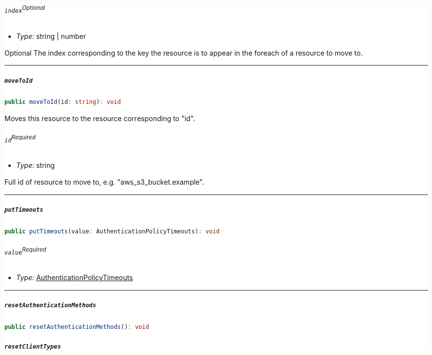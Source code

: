 
###### `index`<sup>Optional</sup> <a name="index" id="@cdktf/provider-snowflake.authenticationPolicy.AuthenticationPolicy.moveTo.parameter.index"></a>

- *Type:* string | number

Optional The index corresponding to the key the resource is to appear in the foreach of a resource to move to.

---

##### `moveToId` <a name="moveToId" id="@cdktf/provider-snowflake.authenticationPolicy.AuthenticationPolicy.moveToId"></a>

```typescript
public moveToId(id: string): void
```

Moves this resource to the resource corresponding to "id".

###### `id`<sup>Required</sup> <a name="id" id="@cdktf/provider-snowflake.authenticationPolicy.AuthenticationPolicy.moveToId.parameter.id"></a>

- *Type:* string

Full id of resource to move to, e.g. "aws_s3_bucket.example".

---

##### `putTimeouts` <a name="putTimeouts" id="@cdktf/provider-snowflake.authenticationPolicy.AuthenticationPolicy.putTimeouts"></a>

```typescript
public putTimeouts(value: AuthenticationPolicyTimeouts): void
```

###### `value`<sup>Required</sup> <a name="value" id="@cdktf/provider-snowflake.authenticationPolicy.AuthenticationPolicy.putTimeouts.parameter.value"></a>

- *Type:* <a href="#@cdktf/provider-snowflake.authenticationPolicy.AuthenticationPolicyTimeouts">AuthenticationPolicyTimeouts</a>

---

##### `resetAuthenticationMethods` <a name="resetAuthenticationMethods" id="@cdktf/provider-snowflake.authenticationPolicy.AuthenticationPolicy.resetAuthenticationMethods"></a>

```typescript
public resetAuthenticationMethods(): void
```

##### `resetClientTypes` <a name="resetClientTypes" id="@cdktf/provider-snowflake.authenticationPolicy.AuthenticationPolicy.resetClientTypes"></a>
